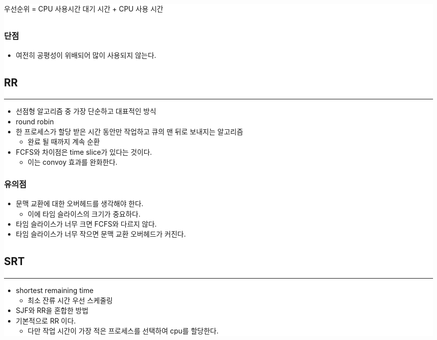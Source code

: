 </annotation></semantics></math></span><span class="katex-html" aria-hidden="true"><span class="base"><span class="strut" style="height: 0.68333em; vertical-align: 0em;"></span><span class="mord text"><span class="mord hangul_fallback">우선순위</span></span><span class="mspace" style="margin-right: 0.277778em;"></span><span class="mrel">=</span><span class="mspace" style="margin-right: 0.277778em;"></span></span><span class="base"><span class="strut" style="height: 2.04633em; vertical-align: -0.686em;"></span><span class="mord"><span class="mord"><span class="mopen nulldelimiter"></span><span class="mfrac"><span class="vlist-t vlist-t2"><span class="vlist-r"><span class="vlist" style="height: 1.36033em;"><span class="" style="top: -2.314em;"><span class="pstrut" style="height: 3em;"></span><span class="mord"><span class="mord text"><span class="mord">CPU&nbsp;</span><span class="mord hangul_fallback">사용시간</span><span class="mord">&nbsp;</span></span></span></span><span class="" style="top: -3.23em;"><span class="pstrut" style="height: 3em;"></span><span class="frac-line" style="border-bottom-width: 0.04em;"></span></span><span class="" style="top: -3.677em;"><span class="pstrut" style="height: 3em;"></span><span class="mord"><span class="mord text"><span class="mord hangul_fallback">대기</span><span class="mord">&nbsp;</span><span class="mord hangul_fallback">시간</span><span class="mord">&nbsp;+&nbsp;CPU&nbsp;</span><span class="mord hangul_fallback">사용</span><span class="mord">&nbsp;</span><span class="mord hangul_fallback">시간</span><span class="mord">&nbsp;</span></span></span></span></span><span class="vlist-s">​</span></span><span class="vlist-r"><span class="vlist" style="height: 0.686em;"><span class=""></span></span></span></span></span><span class="mclose nulldelimiter"></span></span></span></span></span></span></span></span></p>
<h3 id="단점-2">단점</h3>
<ul>
<li>여전히 공평성이 위배되어 많이 사용되지 않는다.</li>
</ul>
<h2 id="rr">RR</h2>
<hr>
<ul>
<li>선점형 알고리즘 중 가장 단순하고 대표적인 방식</li>
<li>round robin</li>
<li>한 프로세스가 할당 받은 시간 동안만 작업하고 큐의 맨 뒤로 보내지는 알고리즘
<ul>
<li>완료 될 때까지 계속 순환</li>
</ul>
</li>
<li>FCFS와 차이점은 time slice가 있다는 것이다.
<ul>
<li>이는 convoy 효과를 완화한다.</li>
</ul>
</li>
</ul>
<h3 id="유의점">유의점</h3>
<ul>
<li>문맥 교환에 대한 오버헤드를 생각해야 한다.
<ul>
<li>이에 타임 슬라이스의 크기가 중요하다.</li>
</ul>
</li>
<li>타임 슬라이스가 너무 크면 FCFS와 다르지 않다.</li>
<li>타임 슬라이스가 너무 작으면 문맥 교환 오버헤드가 커진다.</li>
</ul>
<h2 id="srt">SRT</h2>
<hr>
<ul>
<li>shortest remaining time
<ul>
<li>최소 잔류 시간 우선 스케줄링</li>
</ul>
</li>
<li>SJF와 RR을 혼합한 방법</li>
<li>기본적으로 RR 이다.
<ul>
<li>다만 작업 시간이 가장 적은 프로세스를 선택하여 cpu를 할당한다.</li>
</ul>
</li>
</ul>